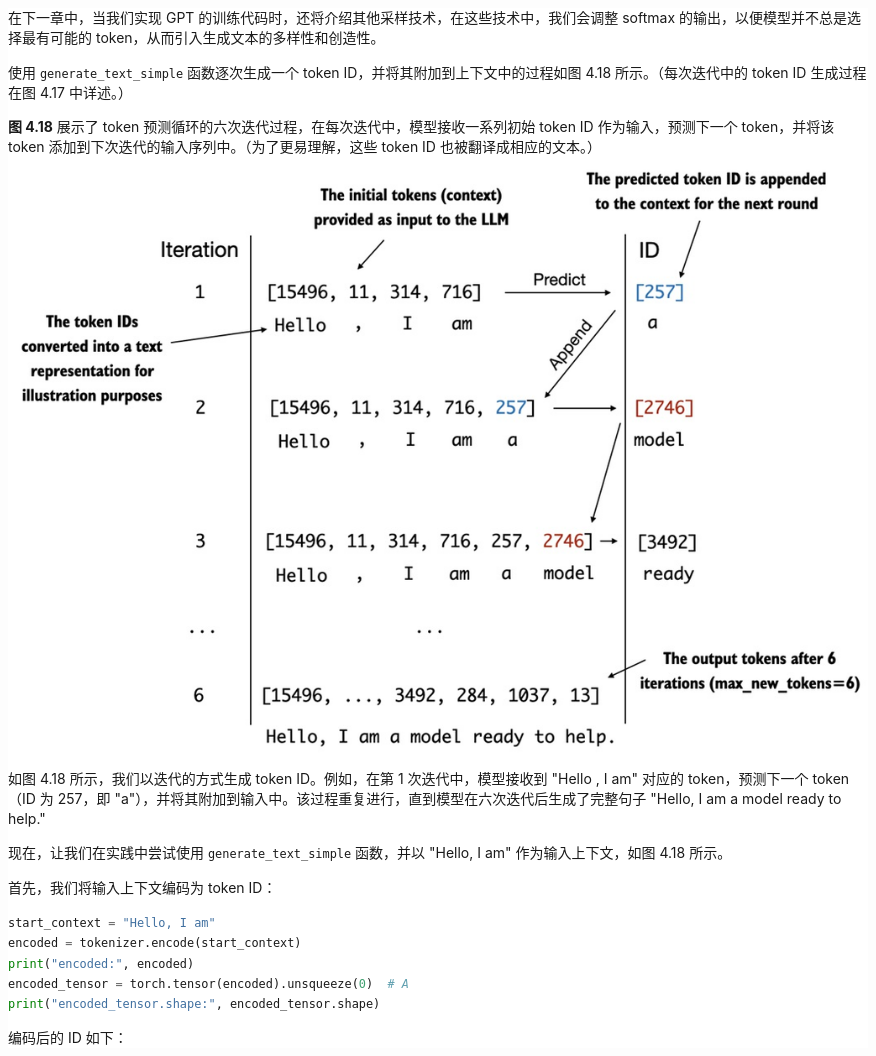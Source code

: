 在下一章中，当我们实现 GPT 的训练代码时，还将介绍其他采样技术，在这些技术中，我们会调整 softmax 的输出，以便模型并不总是选择最有可能的 token，从而引入生成文本的多样性和创造性。

使用 `generate_text_simple` 函数逐次生成一个 token ID，并将其附加到上下文中的过程如图 4.18 所示。（每次迭代中的 token ID 生成过程在图 4.17 中详述。）

**图 4.18** 展示了 token 预测循环的六次迭代过程，在每次迭代中，模型接收一系列初始 token ID 作为输入，预测下一个 token，并将该 token 添加到下次迭代的输入序列中。（为了更易理解，这些 token ID 也被翻译成相应的文本。）
![alt text](images/image-72.png)
如图 4.18 所示，我们以迭代的方式生成 token ID。例如，在第 1 次迭代中，模型接收到 "Hello , I am" 对应的 token，预测下一个 token（ID 为 257，即 "a"），并将其附加到输入中。该过程重复进行，直到模型在六次迭代后生成了完整句子 "Hello, I am a model ready to help."

现在，让我们在实践中尝试使用 `generate_text_simple` 函数，并以 "Hello, I am" 作为输入上下文，如图 4.18 所示。

首先，我们将输入上下文编码为 token ID：

```python
start_context = "Hello, I am"
encoded = tokenizer.encode(start_context)
print("encoded:", encoded)
encoded_tensor = torch.tensor(encoded).unsqueeze(0)  # A
print("encoded_tensor.shape:", encoded_tensor.shape)
```

编码后的 ID 如下：
